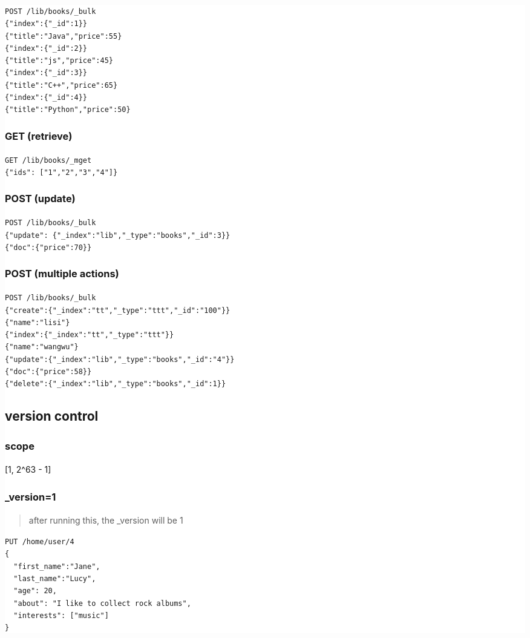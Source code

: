 ```
POST /lib/books/_bulk
{"index":{"_id":1}}
{"title":"Java","price":55}
{"index":{"_id":2}}
{"title":"js","price":45}
{"index":{"_id":3}}
{"title":"C++","price":65}
{"index":{"_id":4}}
{"title":"Python","price":50}
```

### GET (retrieve)

```
GET /lib/books/_mget
{"ids": ["1","2","3","4"]}
```

### POST (update)

```
POST /lib/books/_bulk
{"update": {"_index":"lib","_type":"books","_id":3}}
{"doc":{"price":70}}
```

### POST (multiple actions)

```
POST /lib/books/_bulk
{"create":{"_index":"tt","_type":"ttt","_id":"100"}}
{"name":"lisi"}
{"index":{"_index":"tt","_type":"ttt"}}
{"name":"wangwu"}
{"update":{"_index":"lib","_type":"books","_id":"4"}}
{"doc":{"price":58}}
{"delete":{"_index":"lib","_type":"books","_id":1}}
```



## version control

### scope

[1, 2^63 - 1]

### _version=1

> after running this, the _version will be 1

```
PUT /home/user/4
{
  "first_name":"Jane",
  "last_name":"Lucy",
  "age": 20,
  "about": "I like to collect rock albums",
  "interests": ["music"]
}
```
